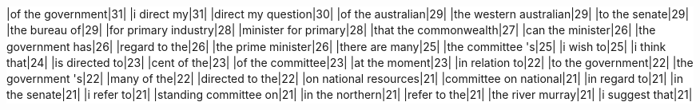 |of the government|31|
|i direct my|31|
|direct my question|30|
|of the australian|29|
|the western australian|29|
|to the senate|29|
|the bureau of|29|
|for primary industry|28|
|minister for primary|28|
|that the commonwealth|27|
|can the minister|26|
|the government has|26|
|regard to the|26|
|the prime minister|26|
|there are many|25|
|the committee 's|25|
|i wish to|25|
|i think that|24|
|is directed to|23|
|cent of the|23|
|of the committee|23|
|at the moment|23|
|in relation to|22|
|to the government|22|
|the government 's|22|
|many of the|22|
|directed to the|22|
|on national resources|21|
|committee on national|21|
|in regard to|21|
|in the senate|21|
|i refer to|21|
|standing committee on|21|
|in the northern|21|
|refer to the|21|
|the river murray|21|
|i suggest that|21|